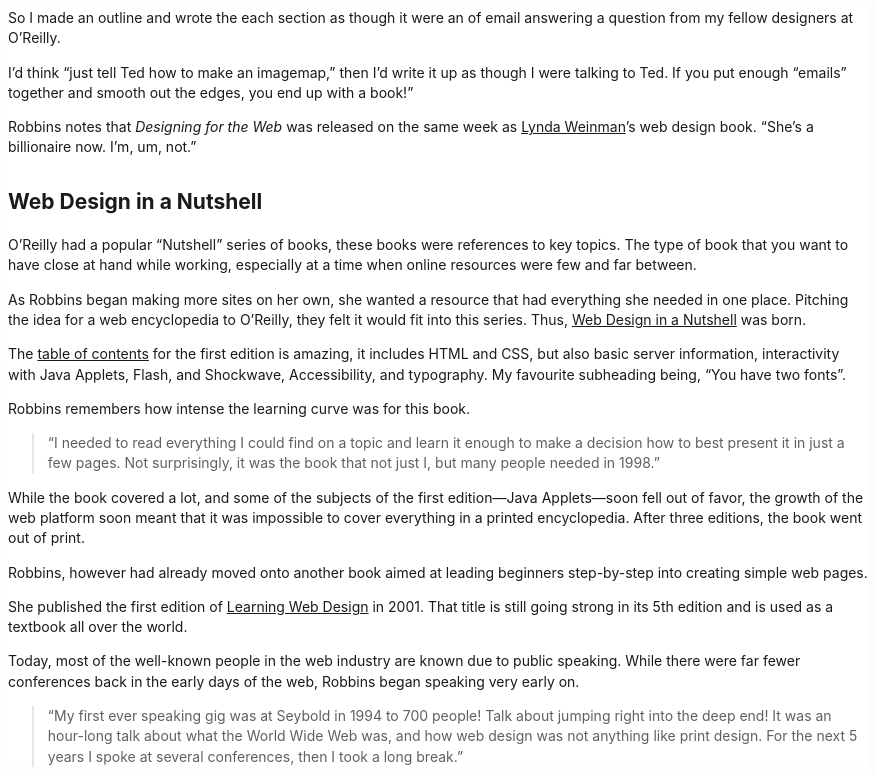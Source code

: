 <p>So I made an outline and wrote the each section as though it were an of email answering a question from my fellow designers at O’Reilly. </p>

<p>I’d think “just tell Ted how to make an imagemap,” 
then I’d write it up as though I were talking to Ted. 
If you put enough “emails” together and smooth out the edges, you end up with a book!” </p></blockquote> 

Robbins notes that _Designing for the Web_ was released on the same week as [Lynda Weinman](/people/lynda-weinman/)’s web design book. “She’s a billionaire now. I’m, um, not.” 

## Web Design in a Nutshell

O’Reilly had a popular “Nutshell” series of books, 
these books were references to key topics. 
The type of book that you want to have close at hand while working, 
especially at a time when online resources were few and far between.

As Robbins began making more sites on her own, 
she wanted a resource that had everything she needed in one place. 
Pitching the idea for a web encyclopedia to O’Reilly, 
they felt it would fit into this series. 
Thus, [Web Design in a Nutshell](https://www.oreilly.com/library/view/web-design-in/1565925157/) was born. 

The [table of contents](https://www.oreilly.com/library/view/web-design-in/1565925157/) for the first edition is amazing, 
it includes HTML and CSS, but also basic server information, interactivity with Java Applets, Flash, and Shockwave, Accessibility, and typography. My favourite subheading being, “You have two fonts”.

Robbins remembers how intense the learning curve was for this book.

> “I needed to read everything I could find on a topic and learn it enough to make a decision how to best present it in just a few pages. 
Not surprisingly, it was the book that not just I, but many people needed in 1998.”

While the book covered a lot, 
and some of the subjects of the first edition&mdash;Java Applets&mdash;soon fell out of favor,
the growth of the web platform soon meant that it was impossible to cover everything in a printed encyclopedia.
After three editions, the book went out of print. 

Robbins, however had already moved onto another book aimed at leading beginners step-by-step into creating simple web pages. 

She published the first edition of [Learning Web Design](https://www.learningwebdesign.com/) in 2001. 
That title is still going strong in its 5th edition and is used as a textbook all over the world. 

Today, most of the well-known people in the web industry are known due to public speaking. 
While there were far fewer conferences back in the early days of the web, Robbins began speaking very early on. 

> “My first ever speaking gig was at Seybold in 1994 to 700 people! 
Talk about jumping right into the deep end! 
It was an hour-long talk about what the World Wide Web was, 
and how web design was not anything like print design. 
For the next 5 years I spoke at several conferences, then I took a long break.”
